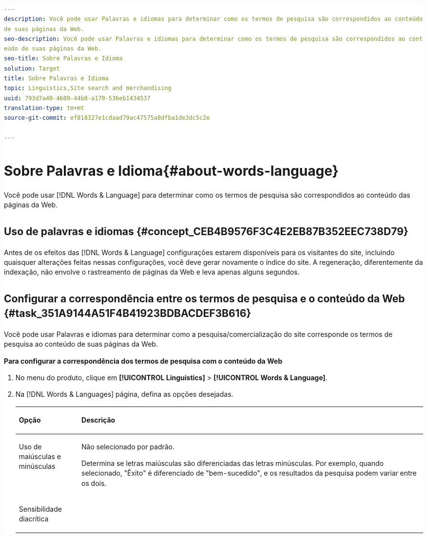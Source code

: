 ```yaml
---
description: Você pode usar Palavras e idiomas para determinar como os termos de pesquisa são correspondidos ao conteúdo de suas páginas da Web.
seo-description: Você pode usar Palavras e idiomas para determinar como os termos de pesquisa são correspondidos ao conteúdo de suas páginas da Web.
seo-title: Sobre Palavras e Idioma
solution: Target
title: Sobre Palavras e Idioma
topic: Linguistics,Site search and merchandising
uuid: 793d7a40-4609-44b8-a170-536eb1434537
translation-type: tm+mt
source-git-commit: ef818327e1cdaad79ac47575a8dfba1de3dc5c2e

---
```



# Sobre Palavras e Idioma{#about-words-language}

Você pode usar [!DNL Words & Language] para determinar como os termos de pesquisa são correspondidos ao conteúdo das páginas da Web.

## Uso de palavras e idiomas {#concept_CEB4B9576F3C4E2EB87B352EEC738D79}

Antes de os efeitos das [!DNL Words & Language] configurações estarem disponíveis para os visitantes do site, incluindo quaisquer alterações feitas nessas configurações, você deve gerar novamente o índice do site. A regeneração, diferentemente da indexação, não envolve o rastreamento de páginas da Web e leva apenas alguns segundos.

## Configurar a correspondência entre os termos de pesquisa e o conteúdo da Web {#task_351A9144A51F4B41923BDBACDEF3B616}

Você pode usar Palavras e idiomas para determinar como a pesquisa/comercialização do site corresponde os termos de pesquisa ao conteúdo de suas páginas da Web.



**Para configurar a correspondência dos termos de pesquisa com o conteúdo da Web**

1. No menu do produto, clique em **[!UICONTROL Linguistics]** > **[!UICONTROL Words & Language]**.
1. Na [!DNL Words & Languages] página, defina as opções desejadas.

   

   <table> 
    <thead> 
      <tr> 
      <th colname="col1" class="entry"> <p>Opção </p> </th> 
      <th colname="col2" class="entry"> <p>Descrição </p> </th> 
      </tr> 
    </thead>
    <tbody> 
      <tr> 
      <td colname="col1"> <p>Uso de maiúsculas e minúsculas </p> </td> 
      <td colname="col2"> <p>Não selecionado por padrão. </p> <p>Determina se letras maiúsculas são diferenciadas das letras minúsculas. Por exemplo, quando selecionado, "Êxito" é diferenciado de "bem-sucedido", e os resultados da pesquisa podem variar entre os dois. </p> </td> 
      </tr> 
      <tr> 
      <td colname="col1"> <p>Sensibilidade diacrítica </p> </td> 